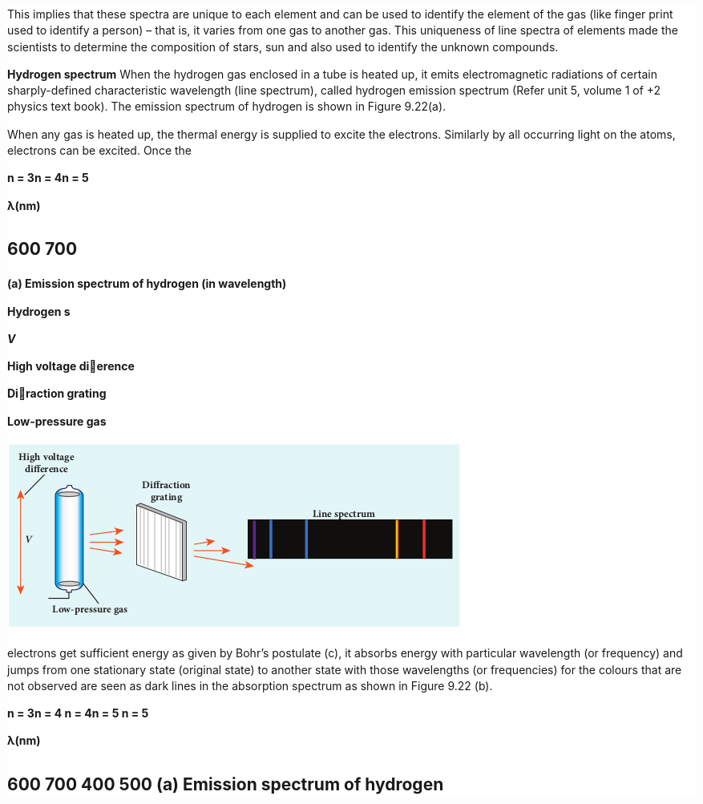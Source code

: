 This implies that these spectra are unique to each element and can be used to identify the element of the gas (like finger print used to identify a person) – that is, it varies from one gas to another gas. This uniqueness of line spectra of elements made the scientists to determine the composition of stars, sun and also used to identify the unknown compounds.

**Hydrogen spectrum** When the hydrogen gas enclosed in a tube is heated up, it emits electromagnetic radiations of certain sharply-defined characteristic wavelength (line spectrum), called hydrogen emission spectrum (Refer unit 5, volume 1 of +2 physics text book). The emission spectrum of hydrogen is shown in Figure 9.22(a).

When any gas is heated up, the thermal energy is supplied to excite the electrons. Similarly by all occurring light on the atoms, electrons can be excited. Once the

**n = 3n = 4n = 5**

**λ(nm)**

## 600 700

**(a) Emission spectrum of hydrogen (in wavelength)**

**Hydrogen s**

**_V_**

**High voltage dierence**

**Diraction grating**

**Low-pressure gas**

![Spectrum of an atom  ](9.21.png "")

electrons get sufficient energy as given by Bohr’s postulate (c), it absorbs energy with particular wavelength (or frequency) and jumps from one stationary state (original state) to another state with those wavelengths (or frequencies) for the colours that are not observed are seen as dark lines in the absorption spectrum as shown in Figure 9.22 (b).

**n = 3n = 4 n = 4n = 5 n = 5**

**λ(nm)**

## 600 700 400 500 (a) Emission spectrum of hydrogen
